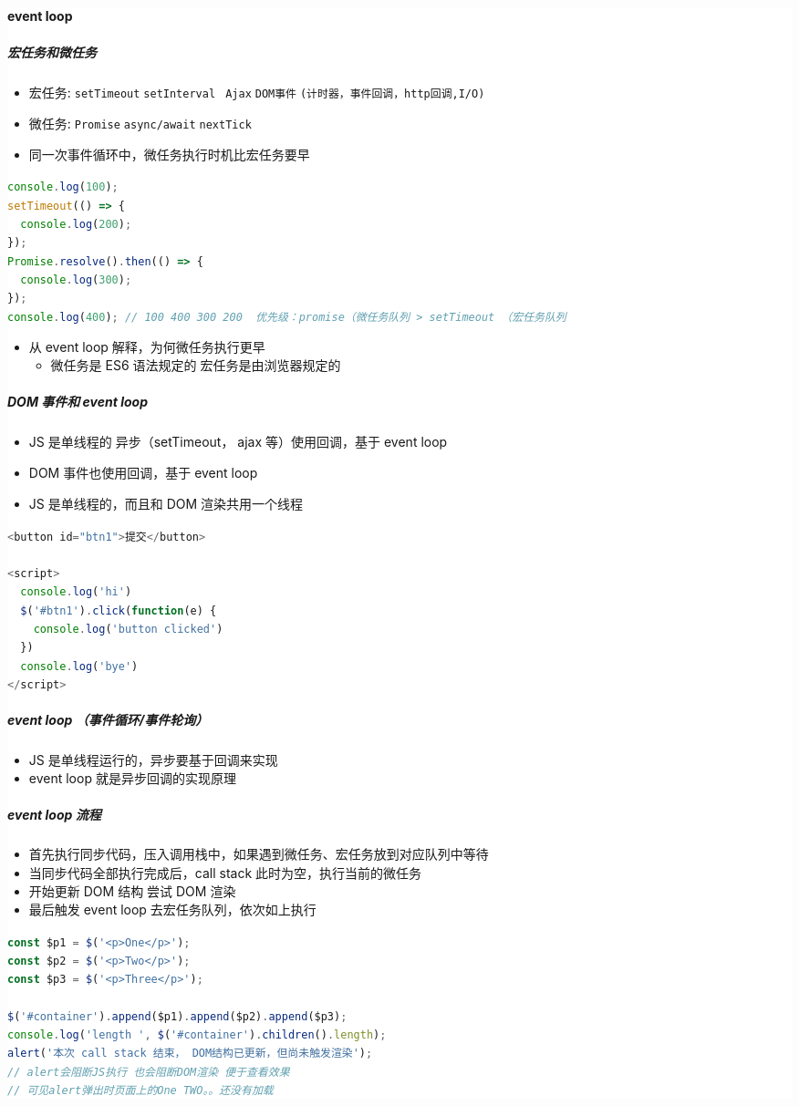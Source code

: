 #### event loop

##### 宏任务和微任务

- 宏任务: `setTimeout` `setInterval` ` Ajax` `DOM事件` `(计时器，事件回调，http回调,I/O)`

- 微任务: `Promise` `async/await` `nextTick`

- 同一次事件循环中，微任务执行时机比宏任务要早

```js
console.log(100);
setTimeout(() => {
  console.log(200);
});
Promise.resolve().then(() => {
  console.log(300);
});
console.log(400); // 100 400 300 200  优先级：promise（微任务队列 > setTimeout （宏任务队列
```

- 从 event loop 解释，为何微任务执行更早
  - 微任务是 ES6 语法规定的 宏任务是由浏览器规定的

##### DOM 事件和 event loop

- JS 是单线程的 异步（setTimeout， ajax 等）使用回调，基于 event loop

- DOM 事件也使用回调，基于 event loop
- JS 是单线程的，而且和 DOM 渲染共用一个线程

```js
<button id="btn1">提交</button>

<script>
  console.log('hi')
  $('#btn1').click(function(e) {
    console.log('button clicked')
  })
  console.log('bye')
</script>
```

##### event loop （事件循环/事件轮询）

- JS 是单线程运行的，异步要基于回调来实现
- event loop 就是异步回调的实现原理

##### event loop 流程

- 首先执行同步代码，压入调用栈中，如果遇到微任务、宏任务放到对应队列中等待
- 当同步代码全部执行完成后，call stack 此时为空，执行当前的微任务
- 开始更新 DOM 结构 尝试 DOM 渲染
- 最后触发 event loop 去宏任务队列，依次如上执行

```js
const $p1 = $('<p>One</p>');
const $p2 = $('<p>Two</p>');
const $p3 = $('<p>Three</p>');

$('#container').append($p1).append($p2).append($p3);
console.log('length ', $('#container').children().length);
alert('本次 call stack 结束， DOM结构已更新，但尚未触发渲染');
// alert会阻断JS执行 也会阻断DOM渲染 便于查看效果
// 可见alert弹出时页面上的One TWO。。还没有加载
```
